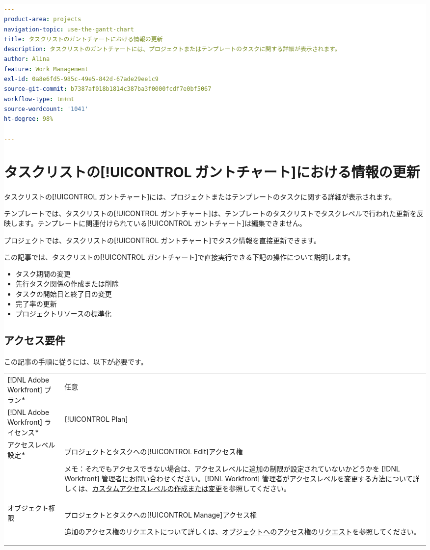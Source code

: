 ```yaml
---
product-area: projects
navigation-topic: use-the-gantt-chart
title: タスクリストのガントチャートにおける情報の更新
description: タスクリストのガントチャートには、プロジェクトまたはテンプレートのタスクに関する詳細が表示されます。
author: Alina
feature: Work Management
exl-id: 0a8e6fd5-985c-49e5-842d-67ade29ee1c9
source-git-commit: b7387af018b1814c387ba3f0000fcdf7e0bf5067
workflow-type: tm+mt
source-wordcount: '1041'
ht-degree: 98%

---
```


# タスクリストの[!UICONTROL ガントチャート]における情報の更新

タスクリストの[!UICONTROL ガントチャート]には、プロジェクトまたはテンプレートのタスクに関する詳細が表示されます。

テンプレートでは、タスクリストの[!UICONTROL ガントチャート]は、テンプレートのタスクリストでタスクレベルで行われた更新を反映します。テンプレートに関連付けられている[!UICONTROL ガントチャート]は編集できません。

プロジェクトでは、タスクリストの[!UICONTROL ガントチャート]でタスク情報を直接更新できます。

この記事では、タスクリストの[!UICONTROL ガントチャート]で直接実行できる下記の操作について説明します。

* タスク期間の変更
* 先行タスク関係の作成または削除
* タスクの開始日と終了日の変更
* 完了率の更新
* プロジェクトリソースの標準化

## アクセス要件

この記事の手順に従うには、以下が必要です。

<table style="table-layout:auto"> 
 <col> 
 <col> 
 <tbody> 
  <tr> 
   <td role="rowheader">[!DNL Adobe Workfront] プラン*</td> 
   <td> <p>任意 </p> </td> 
  </tr> 
  <tr> 
   <td role="rowheader">[!DNL Adobe Workfront] ライセンス*</td> 
   <td> <p>[!UICONTROL Plan] </p> </td> 
  </tr> 
  <tr> 
   <td role="rowheader">アクセスレベル設定*</td> 
   <td> <p>プロジェクトとタスクへの[!UICONTROL Edit]アクセス権</p> <p>メモ：それでもアクセスできない場合は、アクセスレベルに追加の制限が設定されていないかどうかを [!DNL Workfront] 管理者にお問い合わせください。[!DNL Workfront] 管理者がアクセスレベルを変更する方法について詳しくは、<a href="../../../administration-and-setup/add-users/configure-and-grant-access/create-modify-access-levels.md" class="MCXref xref">カスタムアクセスレベルの作成または変更</a>を参照してください。</p> </td> 
  </tr> 
  <tr> 
   <td role="rowheader">オブジェクト権限</td> 
   <td> <p>プロジェクトとタスクへの[!UICONTROL Manage]アクセス権 </p> <p>追加のアクセス権のリクエストについて詳しくは、<a href="../../../workfront-basics/grant-and-request-access-to-objects/request-access.md" class="MCXref xref">オブジェクトへのアクセス権のリクエスト</a>を参照してください。</p> </td> 
  </tr> 
 </tbody> 
</table>